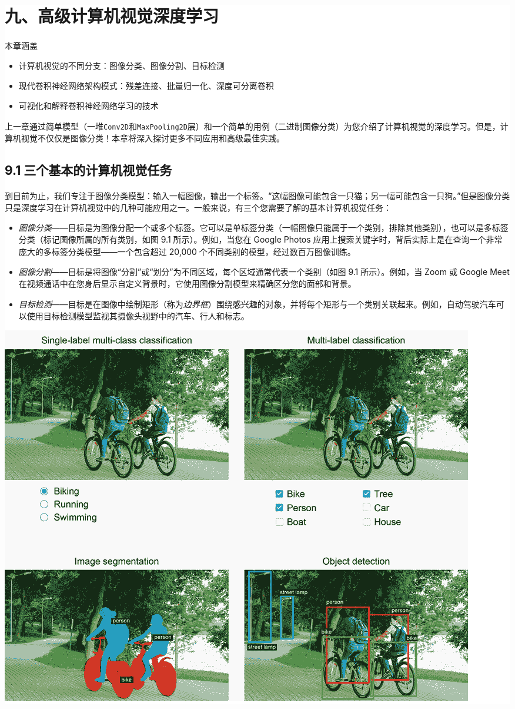 # 九、高级计算机视觉深度学习

本章涵盖

+   计算机视觉的不同分支：图像分类、图像分割、目标检测

+   现代卷积神经网络架构模式：残差连接、批量归一化、深度可分离卷积

+   可视化和解释卷积神经网络学习的技术

上一章通过简单模型（一堆`Conv2D`和`MaxPooling2D`层）和一个简单的用例（二进制图像分类）为您介绍了计算机视觉的深度学习。但是，计算机视觉不仅仅是图像分类！本章将深入探讨更多不同应用和高级最佳实践。

## 9.1 三个基本的计算机视觉任务

到目前为止，我们专注于图像分类模型：输入一幅图像，输出一个标签。“这幅图像可能包含一只猫；另一幅可能包含一只狗。”但是图像分类只是深度学习在计算机视觉中的几种可能应用之一。一般来说，有三个您需要了解的基本计算机视觉任务：

+   *图像分类*——目标是为图像分配一个或多个标签。它可以是单标签分类（一幅图像只能属于一个类别，排除其他类别），也可以是多标签分类（标记图像所属的所有类别，如图 9.1 所示）。例如，当您在 Google Photos 应用上搜索关键字时，背后实际上是在查询一个非常庞大的多标签分类模型——一个包含超过 20,000 个不同类别的模型，经过数百万图像训练。

+   *图像分割*——目标是将图像“分割”或“划分”为不同区域，每个区域通常代表一个类别（如图 9.1 所示）。例如，当 Zoom 或 Google Meet 在视频通话中在您身后显示自定义背景时，它使用图像分割模型来精确区分您的面部和背景。

+   *目标检测*——目标是在图像中绘制矩形（称为*边界框*）围绕感兴趣的对象，并将每个矩形与一个类别关联起来。例如，自动驾驶汽车可以使用目标检测模型监视其摄像头视野中的汽车、行人和标志。

![](img/09-01.png)

